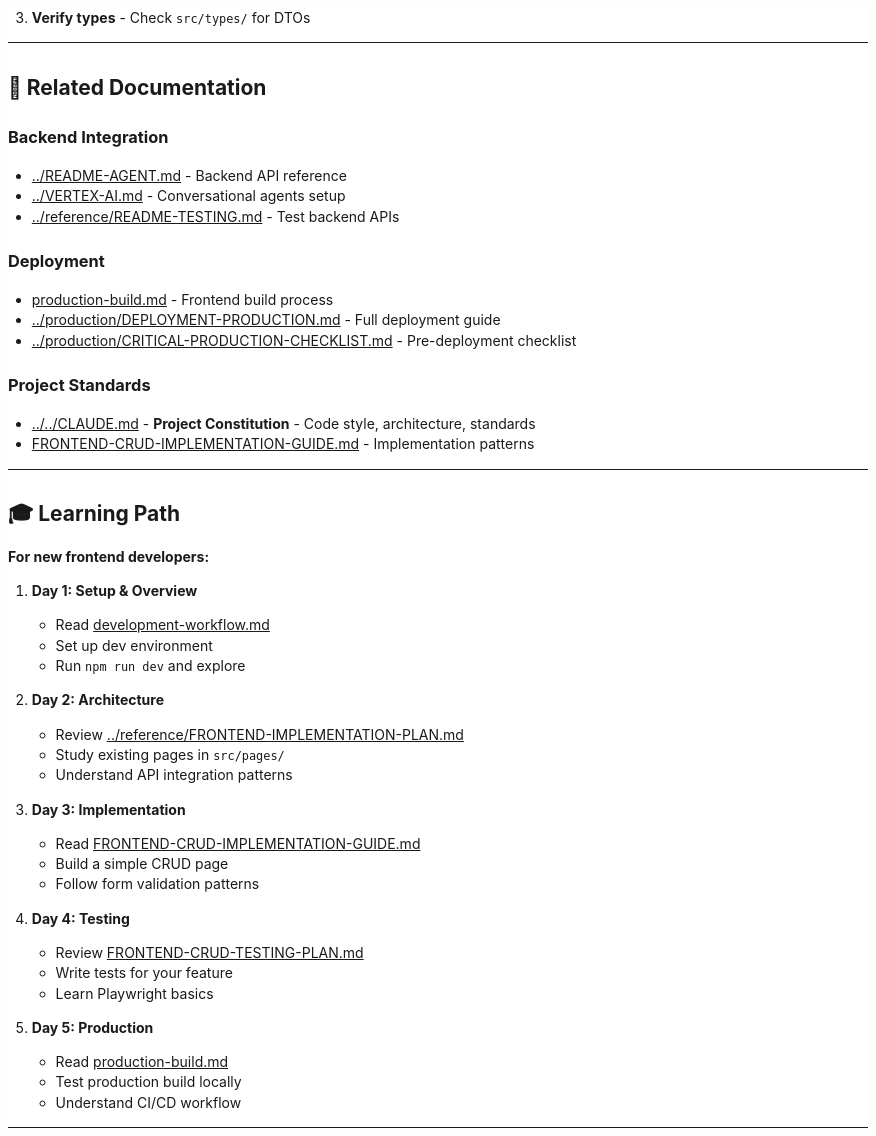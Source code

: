3. **Verify types** - Check `src/types/` for DTOs

---

## 📖 Related Documentation

### Backend Integration
- [../README-AGENT.md](../README-AGENT.md) - Backend API reference
- [../VERTEX-AI.md](../VERTEX-AI.md) - Conversational agents setup
- [../reference/README-TESTING.md](../reference/README-TESTING.md) - Test backend APIs

### Deployment
- [production-build.md](production-build.md) - Frontend build process
- [../production/DEPLOYMENT-PRODUCTION.md](../production/DEPLOYMENT-PRODUCTION.md) - Full deployment guide
- [../production/CRITICAL-PRODUCTION-CHECKLIST.md](../production/CRITICAL-PRODUCTION-CHECKLIST.md) - Pre-deployment checklist

### Project Standards
- [../../CLAUDE.md](../../CLAUDE.md) - **Project Constitution** - Code style, architecture, standards
- [FRONTEND-CRUD-IMPLEMENTATION-GUIDE.md](FRONTEND-CRUD-IMPLEMENTATION-GUIDE.md) - Implementation patterns

---

## 🎓 Learning Path

**For new frontend developers:**

1. **Day 1: Setup & Overview**
   - Read [development-workflow.md](development-workflow.md)
   - Set up dev environment
   - Run `npm run dev` and explore

2. **Day 2: Architecture**
   - Review [../reference/FRONTEND-IMPLEMENTATION-PLAN.md](../reference/FRONTEND-IMPLEMENTATION-PLAN.md)
   - Study existing pages in `src/pages/`
   - Understand API integration patterns

3. **Day 3: Implementation**
   - Read [FRONTEND-CRUD-IMPLEMENTATION-GUIDE.md](FRONTEND-CRUD-IMPLEMENTATION-GUIDE.md)
   - Build a simple CRUD page
   - Follow form validation patterns

4. **Day 4: Testing**
   - Review [FRONTEND-CRUD-TESTING-PLAN.md](FRONTEND-CRUD-TESTING-PLAN.md)
   - Write tests for your feature
   - Learn Playwright basics

5. **Day 5: Production**
   - Read [production-build.md](production-build.md)
   - Test production build locally
   - Understand CI/CD workflow

---